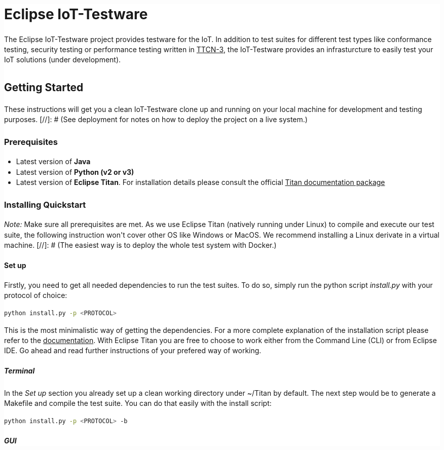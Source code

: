 # Eclipse IoT-Testware

The Eclipse IoT-Testware project provides testware for the IoT. In addition to test suites for different test types like conformance testing, security testing or performance testing written in [TTCN-3](http://www.ttcn-3.org/), the IoT-Testware provides an infrasturcture to easily test your IoT solutions (under development).

## Getting Started

These instructions will get you a clean IoT-Testware clone up and running on your local machine for development and testing purposes. [//]: # (See deployment for notes on how to deploy the project on a live system.)

### Prerequisites

* Latest version of **Java**
* Latest version of **Python (v2 or v3)**
* Latest version of **Eclipse Titan**. For installation details please consult the official [Titan documentation package](https://projects.eclipse.org/projects/tools.titan/downloads)

### Installing Quickstart

_Note:_ Make sure all prerequisites are met. As we use Eclipse Titan (natively running under Linux) to compile and execute our test suite, the following instruction won't cover other OS like Windows or MacOS. We recommend installing a Linux derivate in a virtual machine. [//]: # (The easiest way is to deploy the whole test system with Docker.)

#### Set up

Firstly, you need to get all needed dependencies to run the test suites. To do so, simply run the python script _install.py_ with your protocol of choice:

```bash
python install.py -p <PROTOCOL>
```

This is the most minimalistic way of getting the dependencies. For a more complete explanation of the installation script please refer to the [documentation](https://github.com/eclipse/iottestware/tree/master/docs/install_script.md).
With Eclipse Titan you are free to choose to work either from the Command Line (CLI) or from Eclipse IDE. Go ahead and read further instructions of your prefered way of working.

##### Terminal

In the _Set up_ section you already set up a clean working directory under ~/Titan by default. The next step would be to generate a Makefile and compile the test suite. You can do that easily with the install script:

```bash
python install.py -p <PROTOCOL> -b
```

##### GUI
